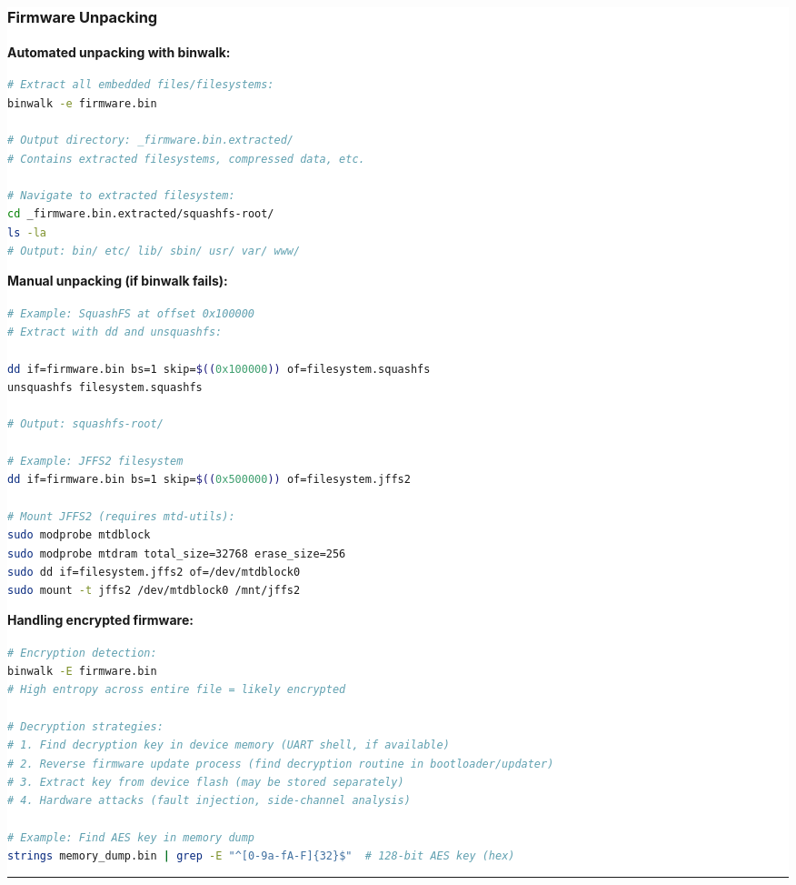 ### Firmware Unpacking

**Automated unpacking with binwalk:**

```bash
# Extract all embedded files/filesystems:
binwalk -e firmware.bin

# Output directory: _firmware.bin.extracted/
# Contains extracted filesystems, compressed data, etc.

# Navigate to extracted filesystem:
cd _firmware.bin.extracted/squashfs-root/
ls -la
# Output: bin/ etc/ lib/ sbin/ usr/ var/ www/
```

**Manual unpacking (if binwalk fails):**

```bash
# Example: SquashFS at offset 0x100000
# Extract with dd and unsquashfs:

dd if=firmware.bin bs=1 skip=$((0x100000)) of=filesystem.squashfs
unsquashfs filesystem.squashfs

# Output: squashfs-root/

# Example: JFFS2 filesystem
dd if=firmware.bin bs=1 skip=$((0x500000)) of=filesystem.jffs2

# Mount JFFS2 (requires mtd-utils):
sudo modprobe mtdblock
sudo modprobe mtdram total_size=32768 erase_size=256
sudo dd if=filesystem.jffs2 of=/dev/mtdblock0
sudo mount -t jffs2 /dev/mtdblock0 /mnt/jffs2
```

**Handling encrypted firmware:**

```bash
# Encryption detection:
binwalk -E firmware.bin
# High entropy across entire file = likely encrypted

# Decryption strategies:
# 1. Find decryption key in device memory (UART shell, if available)
# 2. Reverse firmware update process (find decryption routine in bootloader/updater)
# 3. Extract key from device flash (may be stored separately)
# 4. Hardware attacks (fault injection, side-channel analysis)

# Example: Find AES key in memory dump
strings memory_dump.bin | grep -E "^[0-9a-fA-F]{32}$"  # 128-bit AES key (hex)
```

---